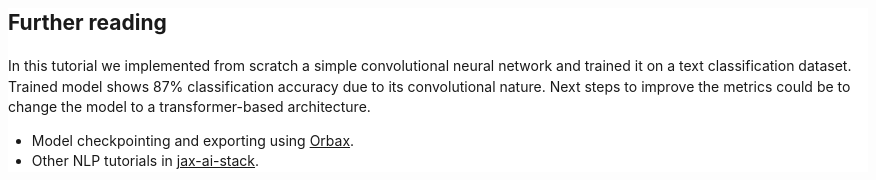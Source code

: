 ## Further reading

In this tutorial we implemented from scratch a simple convolutional neural network and trained it on a text classification dataset. Trained model shows 87% classification accuracy due to its convolutional nature. Next steps to improve the metrics could be to change the model to a transformer-based architecture.

- Model checkpointing and exporting using [Orbax](https://orbax.readthedocs.io/en/latest/).
- Other NLP tutorials in [jax-ai-stack](https://jax-ai-stack.readthedocs.io/en/latest/getting_started.html).
